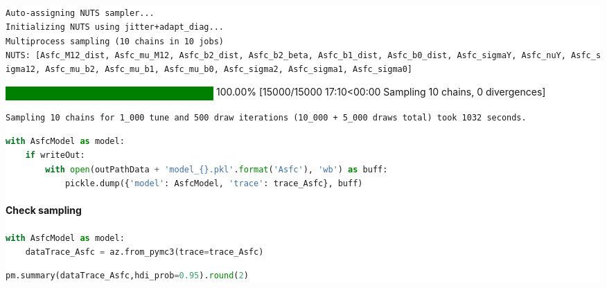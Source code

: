     Auto-assigning NUTS sampler...
    Initializing NUTS using jitter+adapt_diag...
    Multiprocess sampling (10 chains in 10 jobs)
    NUTS: [Asfc_M12_dist, Asfc_mu_M12, Asfc_b2_dist, Asfc_b2_beta, Asfc_b1_dist, Asfc_b0_dist, Asfc_sigmaY, Asfc_nuY, Asfc_sigma12, Asfc_mu_b2, Asfc_mu_b1, Asfc_mu_b0, Asfc_sigma2, Asfc_sigma1, Asfc_sigma0]




<div>
    <style>
        /* Turns off some styling */
        progress {
            /* gets rid of default border in Firefox and Opera. */
            border: none;
            /* Needs to be in here for Safari polyfill so background images work as expected. */
            background-size: auto;
        }
        .progress-bar-interrupted, .progress-bar-interrupted::-webkit-progress-bar {
            background: #F44336;
        }
    </style>
  <progress value='15000' class='' max='15000' style='width:300px; height:20px; vertical-align: middle;'></progress>
  100.00% [15000/15000 17:10<00:00 Sampling 10 chains, 0 divergences]
</div>



    Sampling 10 chains for 1_000 tune and 500 draw iterations (10_000 + 5_000 draws total) took 1032 seconds.



```python
with AsfcModel as model:
    if writeOut:
        with open(outPathData + 'model_{}.pkl'.format('Asfc'), 'wb') as buff:
            pickle.dump({'model': AsfcModel, 'trace': trace_Asfc}, buff)
```

#### Check sampling


```python
with AsfcModel as model:
    dataTrace_Asfc = az.from_pymc3(trace=trace_Asfc)
```


```python
pm.summary(dataTrace_Asfc,hdi_prob=0.95).round(2)
```




<div>
<style scoped>
    .dataframe tbody tr th:only-of-type {
        vertical-align: middle;
    }
